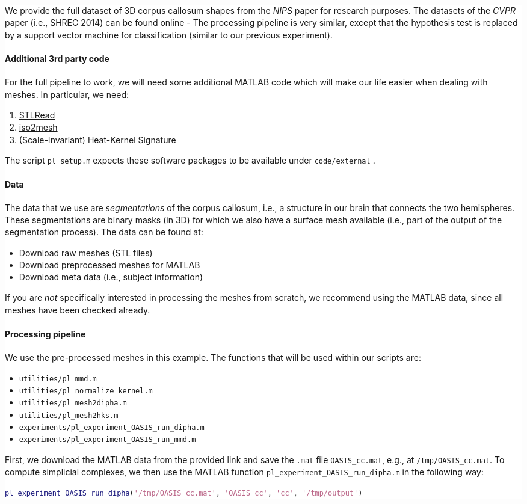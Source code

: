 We provide the full dataset of 3D corpus callosum shapes from the
*NIPS* paper for research purposes. The datasets of the *CVPR* paper
(i.e., SHREC 2014) can be found online - The processing pipeline is
very similar, except that the hypothesis test is replaced by a 
support vector machine for classification (similar to our previous
experiment).

#### Additional 3rd party code

For the full pipeline to work, we will need some additional MATLAB
code which will make our life easier when dealing with meshes. In
particular, we need:

1. [STLRead](http://www.mathworks.com/matlabcentral/fileexchange/22409-stl-file-reader/content/STLRead/html/stldemo.html)
2. [iso2mesh](http://iso2mesh.sourceforge.net/cgi-bin/index.cgi)
3. [(Scale-Invariant) Heat-Kernel Signature](http://cvn.ecp.fr/personnel/iasonas/code/sihks.zip)

The script ```pl_setup.m``` expects these software packages to be available under
```code/external``` .

#### Data

The data that we use are *segmentations* of the [corpus callosum](https://en.wikipedia.org/wiki/Corpus_callosum), 
i.e., a structure in our brain that connects the two hemispheres. These segmentations are binary
masks (in 3D) for which we also have a surface mesh available (i.e., part of the
output of the segmentation process). The data can be found at:

- [Download](https://drive.google.com/file/d/0BxHF82gaPzgSNUlXeFZvRnJ0MEk/view?usp=sharing) raw meshes (STL files)
- [Download](https://drive.google.com/file/d/0BxHF82gaPzgSWmQyTVZPVDFiN1U/view?usp=sharing) preprocessed meshes for MATLAB
- [Download](https://drive.google.com/file/d/0BxHF82gaPzgSUHNaUGNVVVREdzA/view?usp=sharing) meta data (i.e., subject information)

If you are *not* specifically interested in processing the meshes from scratch,
we recommend using the MATLAB data, since all meshes have been checked
already.

#### Processing pipeline

We use the pre-processed meshes in this example. The functions that will be used
within our scripts are:

- ```utilities/pl_mmd.m```
- ```utilities/pl_normalize_kernel.m```
- ```utilities/pl_mesh2dipha.m```
- ```utilities/pl_mesh2hks.m```
- ```experiments/pl_experiment_OASIS_run_dipha.m```
- ```experiments/pl_experiment_OASIS_run_mmd.m```

First, we download the MATLAB data from
the provided link and save the ```.mat``` file ```OASIS_cc.mat```, e.g., at
```/tmp/OASIS_cc.mat```. To compute simplicial complexes, we then use the
MATLAB function ```pl_experiment_OASIS_run_dipha.m``` in the following way:

```matlab
pl_experiment_OASIS_run_dipha('/tmp/OASIS_cc.mat', 'OASIS_cc', 'cc', '/tmp/output')
```
